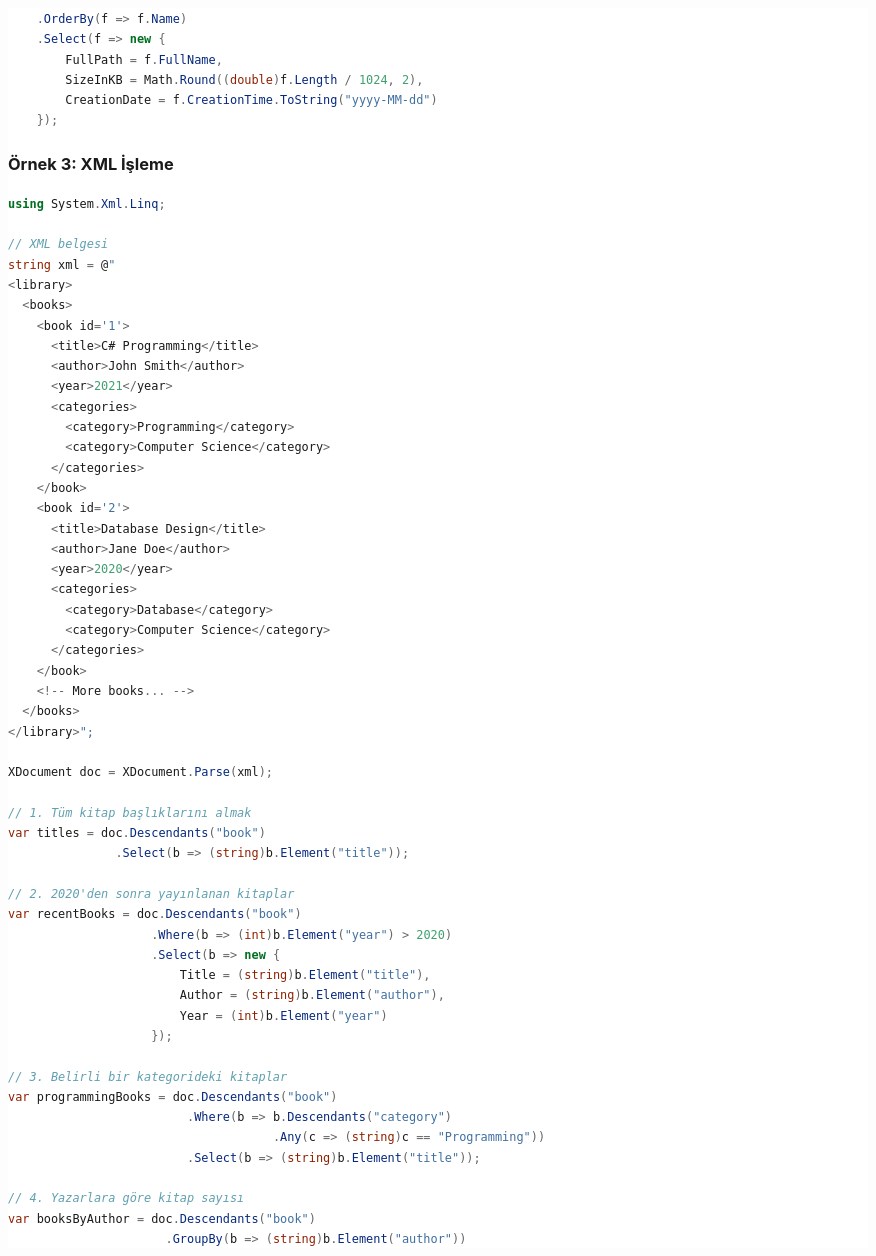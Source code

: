 ```csharp
    .OrderBy(f => f.Name)
    .Select(f => new {
        FullPath = f.FullName,
        SizeInKB = Math.Round((double)f.Length / 1024, 2),
        CreationDate = f.CreationTime.ToString("yyyy-MM-dd")
    });
```

### Örnek 3: XML İşleme

```csharp
using System.Xml.Linq;

// XML belgesi
string xml = @"
<library>
  <books>
    <book id='1'>
      <title>C# Programming</title>
      <author>John Smith</author>
      <year>2021</year>
      <categories>
        <category>Programming</category>
        <category>Computer Science</category>
      </categories>
    </book>
    <book id='2'>
      <title>Database Design</title>
      <author>Jane Doe</author>
      <year>2020</year>
      <categories>
        <category>Database</category>
        <category>Computer Science</category>
      </categories>
    </book>
    <!-- More books... -->
  </books>
</library>";

XDocument doc = XDocument.Parse(xml);

// 1. Tüm kitap başlıklarını almak
var titles = doc.Descendants("book")
               .Select(b => (string)b.Element("title"));

// 2. 2020'den sonra yayınlanan kitaplar
var recentBooks = doc.Descendants("book")
                    .Where(b => (int)b.Element("year") > 2020)
                    .Select(b => new {
                        Title = (string)b.Element("title"),
                        Author = (string)b.Element("author"),
                        Year = (int)b.Element("year")
                    });

// 3. Belirli bir kategorideki kitaplar
var programmingBooks = doc.Descendants("book")
                         .Where(b => b.Descendants("category")
                                     .Any(c => (string)c == "Programming"))
                         .Select(b => (string)b.Element("title"));

// 4. Yazarlara göre kitap sayısı
var booksByAuthor = doc.Descendants("book")
                      .GroupBy(b => (string)b.Element("author"))
```